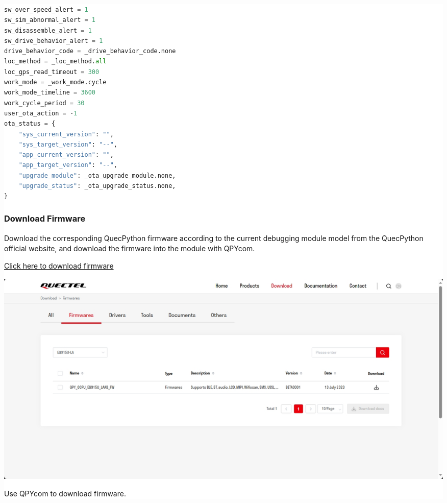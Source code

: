 ```python
sw_over_speed_alert = 1
sw_sim_abnormal_alert = 1
sw_disassemble_alert = 1
sw_drive_behavior_alert = 1
drive_behavior_code = _drive_behavior_code.none
loc_method = _loc_method.all
loc_gps_read_timeout = 300
work_mode = _work_mode.cycle
work_mode_timeline = 3600
work_cycle_period = 30
user_ota_action = -1
ota_status = {
    "sys_current_version": "",
    "sys_target_version": "--",
    "app_current_version": "",
    "app_target_version": "--",
    "upgrade_module": _ota_upgrade_module.none,
    "upgrade_status": _ota_upgrade_status.none,
}
```

### Download Firmware

Download the corresponding QuecPython firmware according to the current debugging module model from the QuecPython official website, and download the firmware into the module with QPYcom.

[Click here to download firmware](https://python.quectel.com/download)

![solution-tracker-006](./media/solution-tracker-006.png)

Use QPYcom to download firmware.
